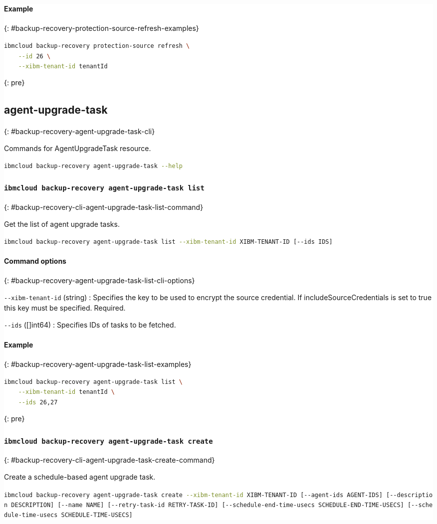#### Example
{: #backup-recovery-protection-source-refresh-examples}

```sh
ibmcloud backup-recovery protection-source refresh \
    --id 26 \
    --xibm-tenant-id tenantId
```
{: pre}

## agent-upgrade-task
{: #backup-recovery-agent-upgrade-task-cli}

Commands for AgentUpgradeTask resource.

```sh
ibmcloud backup-recovery agent-upgrade-task --help
```


### `ibmcloud backup-recovery agent-upgrade-task list`
{: #backup-recovery-cli-agent-upgrade-task-list-command}

Get the list of agent upgrade tasks.

```sh
ibmcloud backup-recovery agent-upgrade-task list --xibm-tenant-id XIBM-TENANT-ID [--ids IDS]
```


#### Command options
{: #backup-recovery-agent-upgrade-task-list-cli-options}

`--xibm-tenant-id` (string)
:   Specifies the key to be used to encrypt the source credential. If includeSourceCredentials is set to true this key must be specified. Required.

`--ids` ([]int64)
:   Specifies IDs of tasks to be fetched.

#### Example
{: #backup-recovery-agent-upgrade-task-list-examples}

```sh
ibmcloud backup-recovery agent-upgrade-task list \
    --xibm-tenant-id tenantId \
    --ids 26,27
```
{: pre}

### `ibmcloud backup-recovery agent-upgrade-task create`
{: #backup-recovery-cli-agent-upgrade-task-create-command}

Create a schedule-based agent upgrade task.

```sh
ibmcloud backup-recovery agent-upgrade-task create --xibm-tenant-id XIBM-TENANT-ID [--agent-ids AGENT-IDS] [--description DESCRIPTION] [--name NAME] [--retry-task-id RETRY-TASK-ID] [--schedule-end-time-usecs SCHEDULE-END-TIME-USECS] [--schedule-time-usecs SCHEDULE-TIME-USECS]
```
